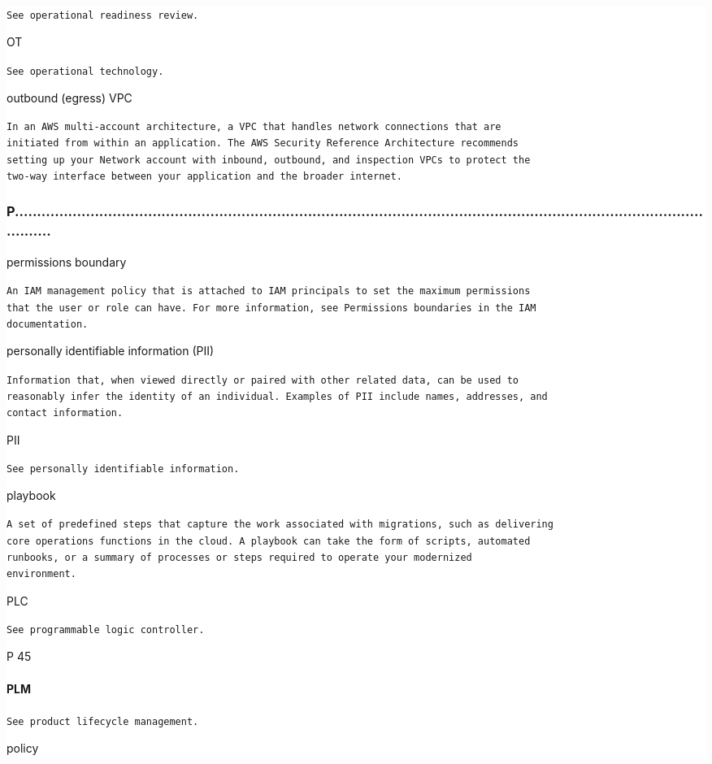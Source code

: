 ```
See operational readiness review.
```
OT

```
See operational technology.
```
outbound (egress) VPC

```
In an AWS multi-account architecture, a VPC that handles network connections that are
initiated from within an application. The AWS Security Reference Architecture recommends
setting up your Network account with inbound, outbound, and inspection VPCs to protect the
two-way interface between your application and the broader internet.
```
### P.....................................................................................................................................................................

permissions boundary

```
An IAM management policy that is attached to IAM principals to set the maximum permissions
that the user or role can have. For more information, see Permissions boundaries in the IAM
documentation.
```
personally identifiable information (PII)

```
Information that, when viewed directly or paired with other related data, can be used to
reasonably infer the identity of an individual. Examples of PII include names, addresses, and
contact information.
```
PII

```
See personally identifiable information.
```
playbook

```
A set of predefined steps that capture the work associated with migrations, such as delivering
core operations functions in the cloud. A playbook can take the form of scripts, automated
runbooks, or a summary of processes or steps required to operate your modernized
environment.
```
PLC

```
See programmable logic controller.
```
P 45


#### PLM

```
See product lifecycle management.
```
policy
